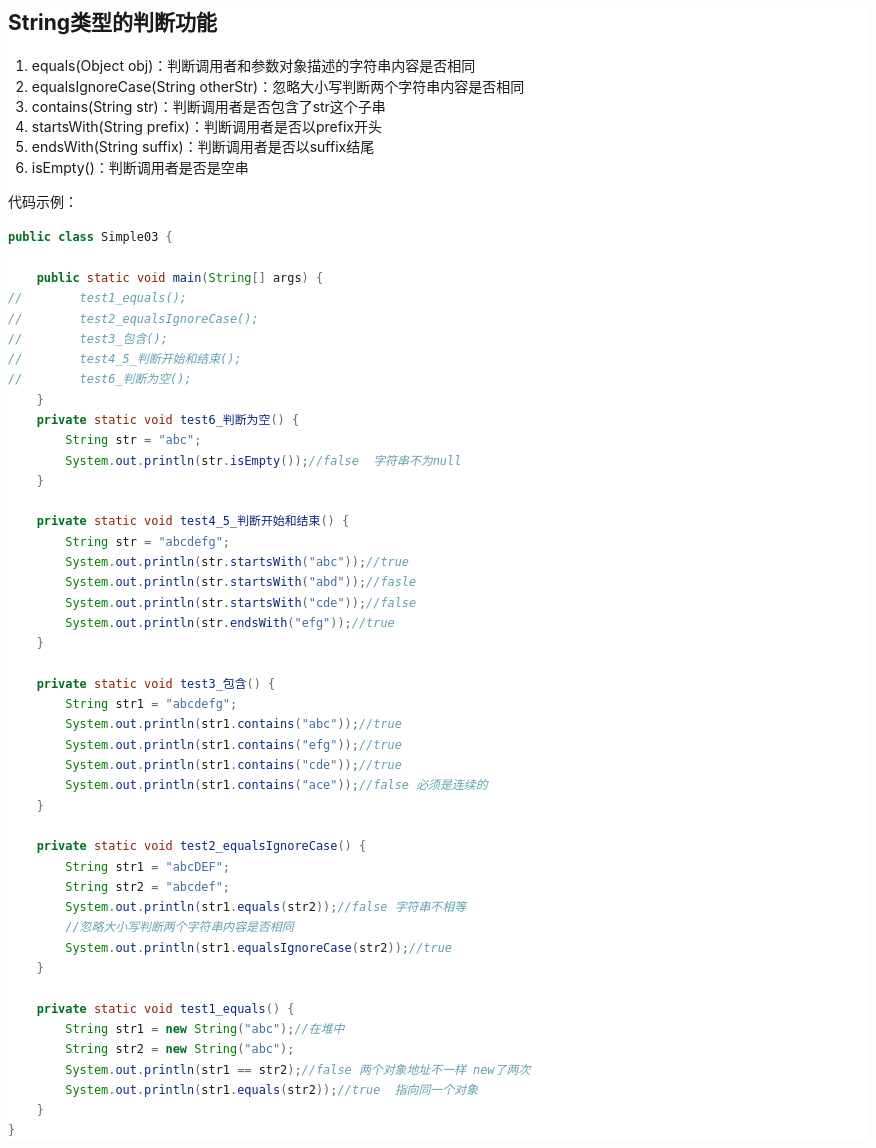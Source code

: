 ## String类型的判断功能

1. equals(Object obj)：判断调用者和参数对象描述的字符串内容是否相同
2. equalsIgnoreCase(String otherStr)：忽略大小写判断两个字符串内容是否相同
3. contains(String str)：判断调用者是否包含了str这个子串
4. startsWith(String prefix)：判断调用者是否以prefix开头
5. endsWith(String suffix)：判断调用者是否以suffix结尾
6. isEmpty()：判断调用者是否是空串

代码示例：

```java
public class Simple03 {

    public static void main(String[] args) {
//        test1_equals();
//        test2_equalsIgnoreCase();
//        test3_包含();
//        test4_5_判断开始和结束();
//        test6_判断为空();
    }
    private static void test6_判断为空() {
        String str = "abc";
        System.out.println(str.isEmpty());//false  字符串不为null
    }

    private static void test4_5_判断开始和结束() {
        String str = "abcdefg";
        System.out.println(str.startsWith("abc"));//true
        System.out.println(str.startsWith("abd"));//fasle
        System.out.println(str.startsWith("cde"));//false
        System.out.println(str.endsWith("efg"));//true
    }

    private static void test3_包含() {
        String str1 = "abcdefg";
        System.out.println(str1.contains("abc"));//true
        System.out.println(str1.contains("efg"));//true
        System.out.println(str1.contains("cde"));//true
        System.out.println(str1.contains("ace"));//false 必须是连续的
    }

    private static void test2_equalsIgnoreCase() {
        String str1 = "abcDEF";
        String str2 = "abcdef";
        System.out.println(str1.equals(str2));//false 字符串不相等
        //忽略大小写判断两个字符串内容是否相同
        System.out.println(str1.equalsIgnoreCase(str2));//true
    }

    private static void test1_equals() {
        String str1 = new String("abc");//在堆中
        String str2 = new String("abc");
        System.out.println(str1 == str2);//false 两个对象地址不一样 new了两次
        System.out.println(str1.equals(str2));//true  指向同一个对象
    }
}
```
